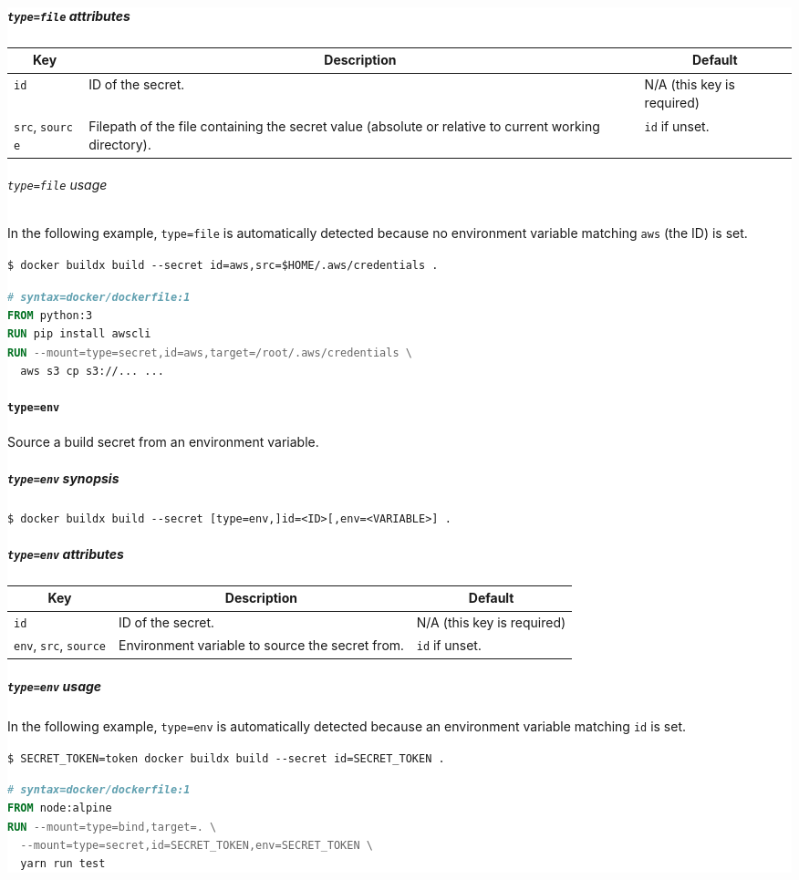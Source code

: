 ##### `type=file` attributes

| Key             | Description                                                                                           | Default                    |
| --------------- | ----------------------------------------------------------------------------------------------------- | -------------------------- |
| `id`            | ID of the secret.                                                                                     | N/A (this key is required) |
| `src`, `source` | Filepath of the file containing the secret value (absolute or relative to current working directory). | `id` if unset.             |

###### `type=file` usage

In the following example, `type=file` is automatically detected because no
environment variable matching `aws` (the ID) is set.

```console
$ docker buildx build --secret id=aws,src=$HOME/.aws/credentials .
```

```dockerfile
# syntax=docker/dockerfile:1
FROM python:3
RUN pip install awscli
RUN --mount=type=secret,id=aws,target=/root/.aws/credentials \
  aws s3 cp s3://... ...
```

#### `type=env`

Source a build secret from an environment variable.

##### `type=env` synopsis

```console
$ docker buildx build --secret [type=env,]id=<ID>[,env=<VARIABLE>] .
```

##### `type=env` attributes

| Key                    | Description                                     | Default                    |
| ---------------------- | ----------------------------------------------- | -------------------------- |
| `id`                   | ID of the secret.                               | N/A (this key is required) |
| `env`, `src`, `source` | Environment variable to source the secret from. | `id` if unset.             |

##### `type=env` usage

In the following example, `type=env` is automatically detected because an
environment variable matching `id` is set.

```console
$ SECRET_TOKEN=token docker buildx build --secret id=SECRET_TOKEN .
```

```dockerfile
# syntax=docker/dockerfile:1
FROM node:alpine
RUN --mount=type=bind,target=. \
  --mount=type=secret,id=SECRET_TOKEN,env=SECRET_TOKEN \
  yarn run test
```
